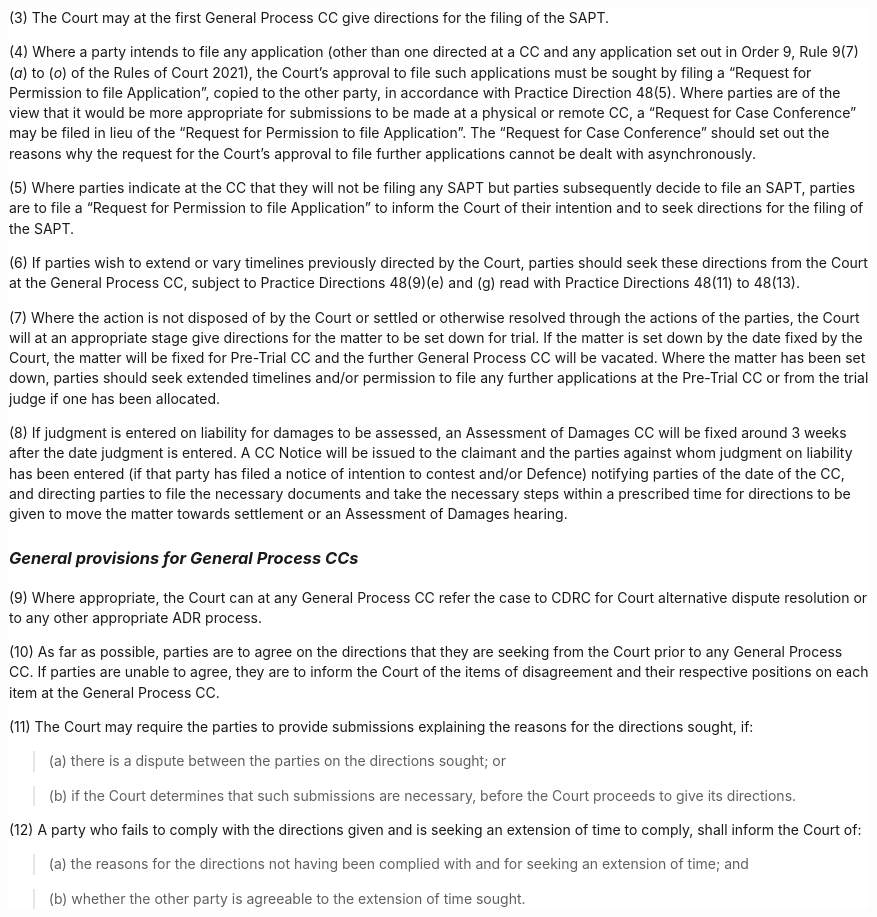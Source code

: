 (3) The Court may at the first General Process CC give directions for the filing of the SAPT. 

(4) Where a party intends to file any application (other than one directed at a CC and any application set out in Order 9, Rule 9(7)(_a_) to (_o_) of the Rules of Court 2021), the Court’s approval to file such applications must be sought by filing a “Request for Permission to file Application”, copied to the other party, in accordance with Practice Direction 48(5). Where parties are of the view that it would be more appropriate for submissions to be made at a physical or remote CC, a “Request for Case Conference” may be filed in lieu of the “Request for Permission to file Application”. The “Request for Case Conference” should set out the reasons why the request for the Court’s approval to file further applications cannot be dealt with asynchronously.

(5) Where parties indicate at the CC that they will not be filing any SAPT but parties subsequently decide to file an SAPT, parties are to file a “Request for Permission to file Application” to inform the Court of their intention and to seek directions for the filing of the SAPT.

(6) If parties wish to extend or vary timelines previously directed by the Court, parties should seek these directions from the Court at the General Process CC, subject to Practice Directions 48(9)(e) and (g) read with Practice Directions 48(11) to 48(13).

(7) Where the action is not disposed of by the Court or settled or otherwise resolved through the actions of the parties, the Court will at an appropriate stage give directions for the matter to be set down for trial. If the matter is set down by the date fixed by the Court, the matter will be fixed for Pre-Trial CC and the further General Process CC will be vacated. Where the matter has been set down, parties should seek extended timelines and/or permission to file any further applications at the Pre-Trial CC or from the trial judge if one has been allocated. 

(8) If judgment is entered on liability for damages to be assessed, an Assessment of Damages CC will be fixed around 3 weeks after the date judgment is entered. A CC Notice will be issued to the claimant and the parties against whom judgment on liability has been entered (if that party has filed a notice of intention to contest and/or Defence) notifying parties of the date of the CC, and directing parties to file the necessary documents and take the necessary steps within a prescribed time for directions to be given to move the matter towards settlement or an Assessment of Damages hearing.

### ***General provisions for General Process CCs***

(9) Where appropriate, the Court can at any General Process CC refer the case to CDRC for Court alternative dispute resolution or to any other appropriate ADR process.

(10) As far as possible, parties are to agree on the directions that they are seeking from the Court prior to any General Process CC. If parties are unable to agree, they are to inform the Court of the items of disagreement and their respective positions on each item at the General Process CC.

(11) The Court may require the parties to provide submissions explaining the reasons for the directions sought, if:

>(a) there is a dispute between the parties on the directions sought; or

>(b) if the Court determines that such submissions are necessary, before the Court proceeds to give its directions.

(12) A party who fails to comply with the directions given and is seeking an extension of time to comply, shall inform the Court of:

>(a) the reasons for the directions not having been complied with and for seeking an extension of time; and

>(b) whether the other party is agreeable to the extension of time sought.
